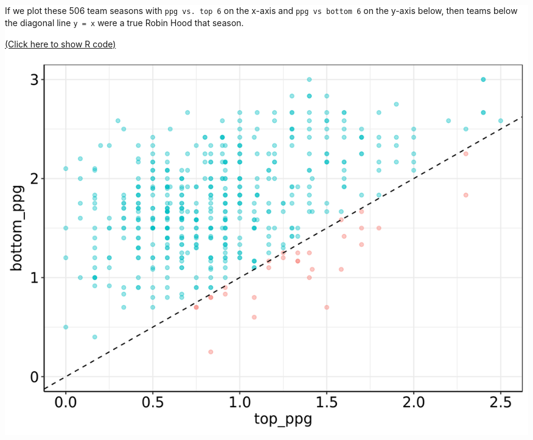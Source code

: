 If we plot these 506 team seasons with `ppg vs. top 6` on the x-axis and `ppg vs bottom 6` on the y-axis below, then teams below the diagonal line `y = x` were a true Robin Hood that season.

 
<a id="displayText" href="javascript:toggle(6);" markdown="1">
(Click here to show R code)
</a>
<div markdown="1" id="toggleText6" style="display: none">

``` r
#add factor for plotting
hoodability$Season2 <- as.factor(paste0(hoodability$Season, "-", substr(hoodability$Season+1, 3, 4)))
hoodability$labs <- paste0(hoodability$team, " (", hoodability$Season2, ")")

ggplot(hoodability, aes(x = top_ppg, y = bottom_ppg)) +
  geom_point(aes(col = ifelse(top_ppg < bottom_ppg, "red", "blue")), alpha=0.3) +
  scale_y_continuous(lim = c(0,3)) +
  scale_x_continuous(lim = c(0,2.5)) +
  geom_abline(slope = 1, intercept = 0, linetype='dashed') +
  my_theme
```

</div>

![](/assets/2017-08-04-robin-hood-teams_files/unnamed-chunk-7-1.png)
